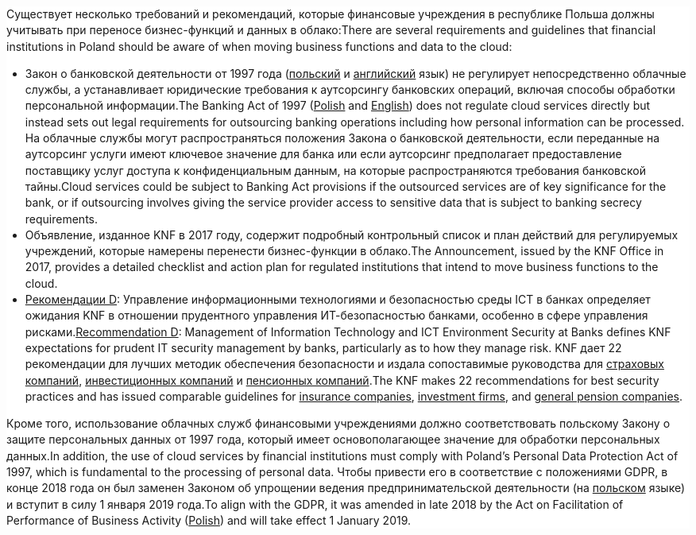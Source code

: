 <span data-ttu-id="e39d4-109">Существует несколько требований и рекомендаций, которые финансовые учреждения в республике Польша должны учитывать при переносе бизнес-функций и данных в облако:</span><span class="sxs-lookup"><span data-stu-id="e39d4-109">There are several requirements and guidelines that financial institutions in Poland should be aware of when moving business functions and data to the cloud:</span></span>

- <span data-ttu-id="e39d4-110">Закон о банковской деятельности от 1997 года ([польский](https://www.nbp.pl/akty_prawne/ustawa_o_nbp/ustawa_o_nbp.pdf) и [английский](https://www.nbp.pl/en/aktyprawne/thebankingact.pdf) язык) не регулирует непосредственно облачные службы, а устанавливает юридические требования к аутсорсингу банковских операций, включая способы обработки персональной информации.</span><span class="sxs-lookup"><span data-stu-id="e39d4-110">The Banking Act of 1997 ([Polish](https://www.nbp.pl/akty_prawne/ustawa_o_nbp/ustawa_o_nbp.pdf) and [English](https://www.nbp.pl/en/aktyprawne/thebankingact.pdf)) does not regulate cloud services directly but instead sets out legal requirements for outsourcing banking operations including how personal information can be processed.</span></span> <span data-ttu-id="e39d4-111">На облачные службы могут распространяться положения Закона о банковской деятельности, если переданные на аутсорсинг услуги имеют ключевое значение для банка или если аутсорсинг предполагает предоставление поставщику услуг доступа к конфиденциальным данным, на которые распространяются требования банковской тайны.</span><span class="sxs-lookup"><span data-stu-id="e39d4-111">Cloud services could be subject to Banking Act provisions if the outsourced services are of key significance for the bank, or if outsourcing involves giving the service provider access to sensitive data that is subject to banking secrecy requirements.</span></span>
- <span data-ttu-id="e39d4-112">Объявление, изданное KNF в 2017 году, содержит подробный контрольный список и план действий для регулируемых учреждений, которые намерены перенести бизнес-функции в облако.</span><span class="sxs-lookup"><span data-stu-id="e39d4-112">The Announcement, issued by the KNF Office in 2017, provides a detailed checklist and action plan for regulated institutions that intend to move business functions to the cloud.</span></span>
- <span data-ttu-id="e39d4-113">[Рекомендации D](https://www.knf.gov.pl/knf/en/komponenty/img/Recommendation_D_44255.pdf): Управление информационными технологиями и безопасностью среды ICT в банках определяет ожидания KNF в отношении прудентного управления ИТ-безопасностью банками, особенно в сфере управления рисками.</span><span class="sxs-lookup"><span data-stu-id="e39d4-113">[Recommendation D](https://www.knf.gov.pl/knf/en/komponenty/img/Recommendation_D_44255.pdf): Management of Information Technology and ICT Environment Security at Banks defines KNF expectations for prudent IT security management by banks, particularly as to how they manage risk.</span></span> <span data-ttu-id="e39d4-114">KNF дает 22 рекомендации для лучших методик обеспечения безопасности и издала сопоставимые руководства для [страховых компаний](https://www.knf.gov.pl/knf/en/komponenty/img/knf_136041_KNF_IT_Guidelines_for_Insurance_41850.pdf), [инвестиционных компаний](https://www.knf.gov.pl/knf/en/komponenty/img/knf_158416_Wytyczne_IT_firmy_inwestycyjne_eng_47464.pdf) и [пенсионных компаний](https://www.knf.gov.pl/knf/en/komponenty/img/knf_136042_KNF_IT_Guidelines_for_Pensions_41851.pdf).</span><span class="sxs-lookup"><span data-stu-id="e39d4-114">The KNF makes 22 recommendations for best security practices and has issued comparable guidelines for [insurance companies](https://www.knf.gov.pl/knf/en/komponenty/img/knf_136041_KNF_IT_Guidelines_for_Insurance_41850.pdf), [investment firms](https://www.knf.gov.pl/knf/en/komponenty/img/knf_158416_Wytyczne_IT_firmy_inwestycyjne_eng_47464.pdf), and [general pension companies](https://www.knf.gov.pl/knf/en/komponenty/img/knf_136042_KNF_IT_Guidelines_for_Pensions_41851.pdf).</span></span>

<span data-ttu-id="e39d4-115">Кроме того, использование облачных служб финансовыми учреждениями должно соответствовать польскому Закону о защите персональных данных от 1997 года, который имеет основополагающее значение для обработки персональных данных.</span><span class="sxs-lookup"><span data-stu-id="e39d4-115">In addition, the use of cloud services by financial institutions must comply with Poland’s Personal Data Protection Act of 1997, which is fundamental to the processing of personal data.</span></span> <span data-ttu-id="e39d4-116">Чтобы привести его в соответствие с положениями GDPR, в конце 2018 года он был заменен Законом об упрощении ведения предпринимательской деятельности (на [польском](https://orka.sejm.gov.pl/proc7.nsf/ustawy/2606_u.htm) языке) и вступит в силу 1 января 2019 года.</span><span class="sxs-lookup"><span data-stu-id="e39d4-116">To align with the GDPR, it was amended in late 2018 by the Act on Facilitation of Performance of Business Activity ([Polish](https://orka.sejm.gov.pl/proc7.nsf/ustawy/2606_u.htm)) and will take effect 1 January 2019.</span></span>
